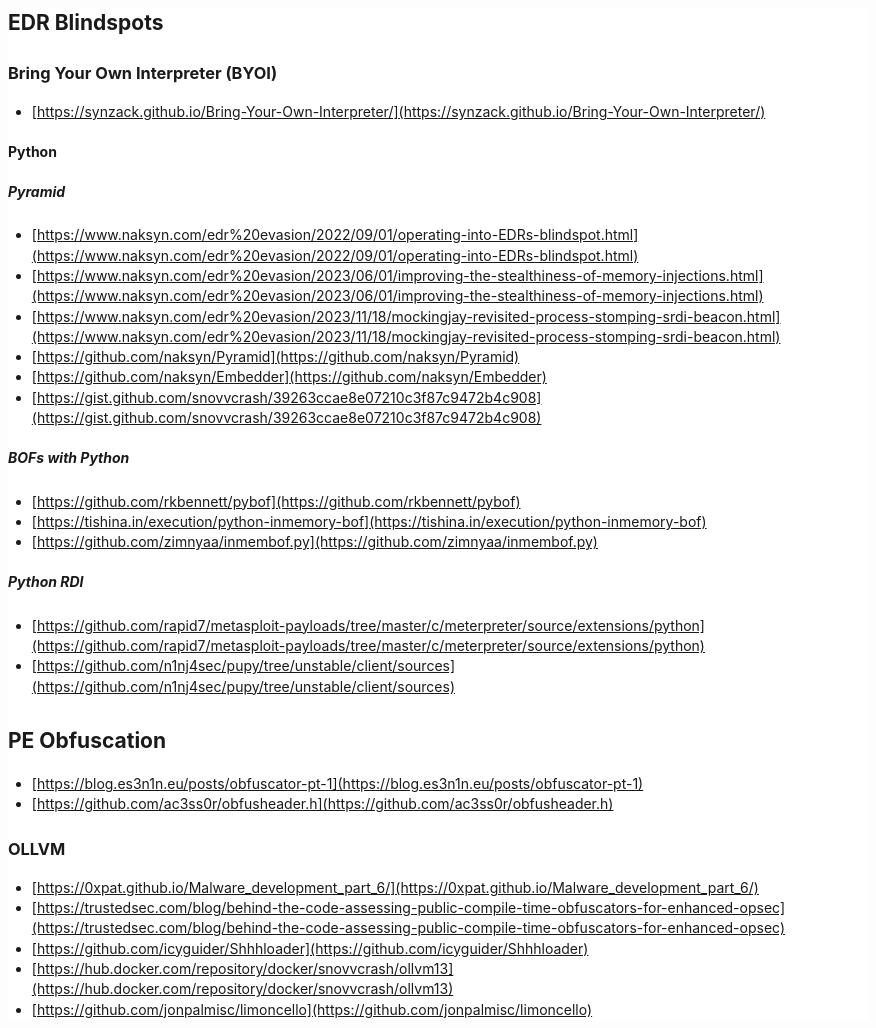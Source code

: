 


## EDR Blindspots



### Bring Your Own Interpreter (BYOI)

- [https://synzack.github.io/Bring-Your-Own-Interpreter/](https://synzack.github.io/Bring-Your-Own-Interpreter/)


#### Python

##### Pyramid

- [https://www.naksyn.com/edr%20evasion/2022/09/01/operating-into-EDRs-blindspot.html](https://www.naksyn.com/edr%20evasion/2022/09/01/operating-into-EDRs-blindspot.html)
- [https://www.naksyn.com/edr%20evasion/2023/06/01/improving-the-stealthiness-of-memory-injections.html](https://www.naksyn.com/edr%20evasion/2023/06/01/improving-the-stealthiness-of-memory-injections.html)
- [https://www.naksyn.com/edr%20evasion/2023/11/18/mockingjay-revisited-process-stomping-srdi-beacon.html](https://www.naksyn.com/edr%20evasion/2023/11/18/mockingjay-revisited-process-stomping-srdi-beacon.html)
- [https://github.com/naksyn/Pyramid](https://github.com/naksyn/Pyramid)
- [https://github.com/naksyn/Embedder](https://github.com/naksyn/Embedder)
- [https://gist.github.com/snovvcrash/39263ccae8e07210c3f87c9472b4c908](https://gist.github.com/snovvcrash/39263ccae8e07210c3f87c9472b4c908)

##### BOFs with Python

- [https://github.com/rkbennett/pybof](https://github.com/rkbennett/pybof)
- [https://tishina.in/execution/python-inmemory-bof](https://tishina.in/execution/python-inmemory-bof)
- [https://github.com/zimnyaa/inmembof.py](https://github.com/zimnyaa/inmembof.py)

##### Python RDI

- [https://github.com/rapid7/metasploit-payloads/tree/master/c/meterpreter/source/extensions/python](https://github.com/rapid7/metasploit-payloads/tree/master/c/meterpreter/source/extensions/python)
- [https://github.com/n1nj4sec/pupy/tree/unstable/client/sources](https://github.com/n1nj4sec/pupy/tree/unstable/client/sources)




## PE Obfuscation

- [https://blog.es3n1n.eu/posts/obfuscator-pt-1](https://blog.es3n1n.eu/posts/obfuscator-pt-1)
- [https://github.com/ac3ss0r/obfusheader.h](https://github.com/ac3ss0r/obfusheader.h)



### OLLVM

- [https://0xpat.github.io/Malware_development_part_6/](https://0xpat.github.io/Malware_development_part_6/)
- [https://trustedsec.com/blog/behind-the-code-assessing-public-compile-time-obfuscators-for-enhanced-opsec](https://trustedsec.com/blog/behind-the-code-assessing-public-compile-time-obfuscators-for-enhanced-opsec)
- [https://github.com/icyguider/Shhhloader](https://github.com/icyguider/Shhhloader)
- [https://hub.docker.com/repository/docker/snovvcrash/ollvm13](https://hub.docker.com/repository/docker/snovvcrash/ollvm13)
- [https://github.com/jonpalmisc/limoncello](https://github.com/jonpalmisc/limoncello)
